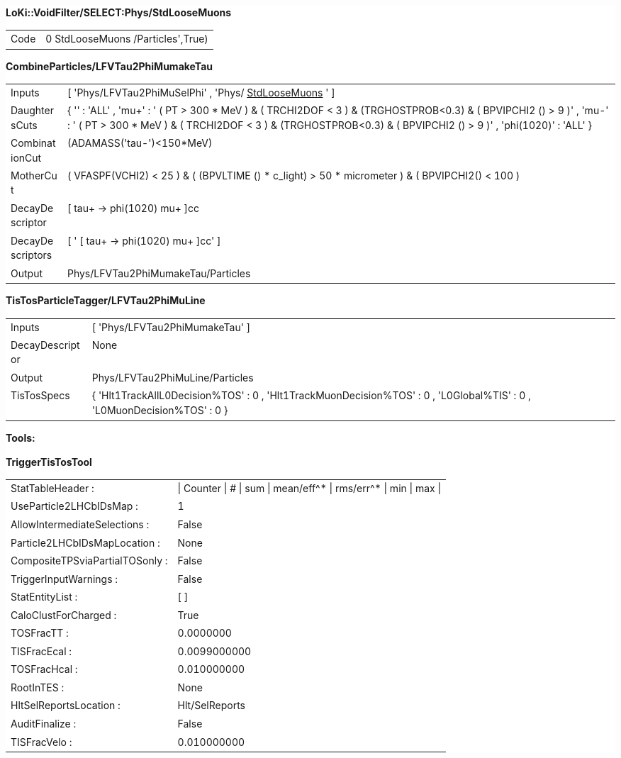 **LoKi::VoidFilter/SELECT:Phys/StdLooseMuons**

|      |                                   |
|------|-----------------------------------|
| Code | 0 StdLooseMuons /Particles',True) |

**CombineParticles/LFVTau2PhiMumakeTau**

|                  |                                                                                                                                                                                                                                              |
|------------------|----------------------------------------------------------------------------------------------------------------------------------------------------------------------------------------------------------------------------------------------|
| Inputs           | [ 'Phys/LFVTau2PhiMuSelPhi' , 'Phys/ [StdLooseMuons](./stripping21r1p2-stdloosemuons) ' ]                                                                                                                                                  |
| DaughtersCuts    | { '' : 'ALL' , 'mu+' : ' ( PT \> 300 \* MeV ) & ( TRCHI2DOF \< 3 ) & (TRGHOSTPROB\<0.3) & ( BPVIPCHI2 () \> 9 )' , 'mu-' : ' ( PT \> 300 \* MeV ) & ( TRCHI2DOF \< 3 ) & (TRGHOSTPROB\<0.3) & ( BPVIPCHI2 () \> 9 )' , 'phi(1020)' : 'ALL' } |
| CombinationCut   | (ADAMASS('tau-')\<150\*MeV)                                                                                                                                                                                                                  |
| MotherCut        | ( VFASPF(VCHI2) \< 25 ) & ( (BPVLTIME () \* c_light) \> 50 \* micrometer ) & ( BPVIPCHI2() \< 100 )                                                                                                                                          |
| DecayDescriptor  | [ tau+ -\> phi(1020) mu+ ]cc                                                                                                                                                                                                               |
| DecayDescriptors | [ ' [ tau+ -\> phi(1020) mu+ ]cc' ]                                                                                                                                                                                                      |
| Output           | Phys/LFVTau2PhiMumakeTau/Particles                                                                                                                                                                                                           |

**TisTosParticleTagger/LFVTau2PhiMuLine**

|                 |                                                                                                                        |
|-----------------|------------------------------------------------------------------------------------------------------------------------|
| Inputs          | [ 'Phys/LFVTau2PhiMumakeTau' ]                                                                                       |
| DecayDescriptor | None                                                                                                                   |
| Output          | Phys/LFVTau2PhiMuLine/Particles                                                                                        |
| TisTosSpecs     | { 'Hlt1TrackAllL0Decision%TOS' : 0 , 'Hlt1TrackMuonDecision%TOS' : 0 , 'L0Global%TIS' : 0 , 'L0MuonDecision%TOS' : 0 } |

****Tools:****

**TriggerTisTosTool**

|                                 |                                                                                                           |
|---------------------------------|-----------------------------------------------------------------------------------------------------------|
| StatTableHeader :               | \| Counter \| \# \| sum \| mean/eff^\* \| rms/err^\* \| min \| max \|                                     |
| UseParticle2LHCbIDsMap :        | 1                                                                                                         |
| AllowIntermediateSelections :   | False                                                                                                     |
| Particle2LHCbIDsMapLocation :   | None                                                                                                      |
| CompositeTPSviaPartialTOSonly : | False                                                                                                     |
| TriggerInputWarnings :          | False                                                                                                     |
| StatEntityList :                | [ ]                                                                                                     |
| CaloClustForCharged :           | True                                                                                                      |
| TOSFracTT :                     | 0.0000000                                                                                                 |
| TISFracEcal :                   | 0.0099000000                                                                                              |
| TOSFracHcal :                   | 0.010000000                                                                                               |
| RootInTES :                     | None                                                                                                      |
| HltSelReportsLocation :         | Hlt/SelReports                                                                                            |
| AuditFinalize :                 | False                                                                                                     |
| TISFracVelo :                   | 0.010000000                                                                                               |